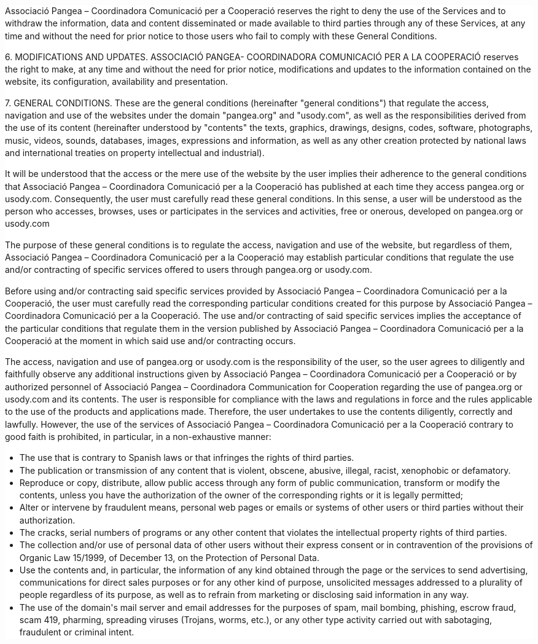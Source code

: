 Associació Pangea – Coordinadora Comunicació per a Cooperació reserves the right to deny the use of the Services and to withdraw the information, data and content disseminated or made available to third parties through any of these Services, at any time and without the need for prior notice to those users who fail to comply with these General Conditions.

6\. MODIFICATIONS AND UPDATES. ASSOCIACIÓ PANGEA- COORDINADORA COMUNICACIÓ PER A LA COOPERACIÓ reserves the right to make, at any time and without the need for prior notice, modifications and updates to the information contained on the website, its configuration, availability and presentation.

7\. GENERAL CONDITIONS. These are the general conditions (hereinafter "general conditions") that regulate the access, navigation and use of the websites under the domain "pangea.org" and "usody.com", as well as the responsibilities derived from the use of its content (hereinafter understood by "contents" the texts, graphics, drawings, designs, codes, software, photographs, music, videos, sounds, databases, images, expressions and information, as well as any other creation protected by national laws and international treaties on property intellectual and industrial).

It will be understood that the access or the mere use of the website by the user implies their adherence to the general conditions that Associació Pangea – Coordinadora Comunicació per a la Cooperació has published at each time they access pangea.org or usody.com. Consequently, the user must carefully read these general conditions. In this sense, a user will be understood as the person who accesses, browses, uses or participates in the services and activities, free or onerous, developed on pangea.org or usody.com

The purpose of these general conditions is to regulate the access, navigation and use of the website, but regardless of them, Associació Pangea – Coordinadora Comunicació per a la Cooperació may establish particular conditions that regulate the use and/or contracting of specific services offered to users through pangea.org or usody.com.

Before using and/or contracting said specific services provided by Associació Pangea – Coordinadora Comunicació per a la Cooperació, the user must carefully read the corresponding particular conditions created for this purpose by Associació Pangea – Coordinadora Comunicació per a la Cooperació. The use and/or contracting of said specific services implies the acceptance of the particular conditions that regulate them in the version published by Associació Pangea – Coordinadora Comunicació per a la Cooperació at the moment in which said use and/or contracting occurs.

The access, navigation and use of pangea.org or usody.com is the responsibility of the user, so the user agrees to diligently and faithfully observe any additional instructions given by Associació Pangea – Coordinadora Comunicació per a Cooperació or by authorized personnel of Associació Pangea – Coordinadora Communication for Cooperation regarding the use of pangea.org or usody.com and its contents. The user is responsible for compliance with the laws and regulations in force and the rules applicable to the use of the products and applications made. Therefore, the user undertakes to use the contents diligently, correctly and lawfully. However, the use of the services of Associació Pangea – Coordinadora Comunicació per a la Cooperació contrary to good faith is prohibited, in particular, in a non-exhaustive manner:

- The use that is contrary to Spanish laws or that infringes the rights of third parties.
- The publication or transmission of any content that is violent, obscene, abusive, illegal, racist, xenophobic or defamatory.
- Reproduce or copy, distribute, allow public access through any form of public communication, transform or modify the contents, unless you have the authorization of the owner of the corresponding rights or it is legally permitted;
- Alter or intervene by fraudulent means, personal web pages or emails or systems of other users or third parties without their authorization.
- The cracks, serial numbers of programs or any other content that violates the intellectual property rights of third parties.
- The collection and/or use of personal data of other users without their express consent or in contravention of the provisions of Organic Law 15/1999, of December 13, on the Protection of Personal Data.
- Use the contents and, in particular, the information of any kind obtained through the page or the services to send advertising, communications for direct sales purposes or for any other kind of purpose, unsolicited messages addressed to a plurality of people regardless of its purpose, as well as to refrain from marketing or disclosing said information in any way.
- The use of the domain's mail server and email addresses for the purposes of spam, mail bombing, phishing, escrow fraud, scam 419, pharming, spreading viruses (Trojans, worms, etc.), or any other type activity carried out with sabotaging, fraudulent or criminal intent.

